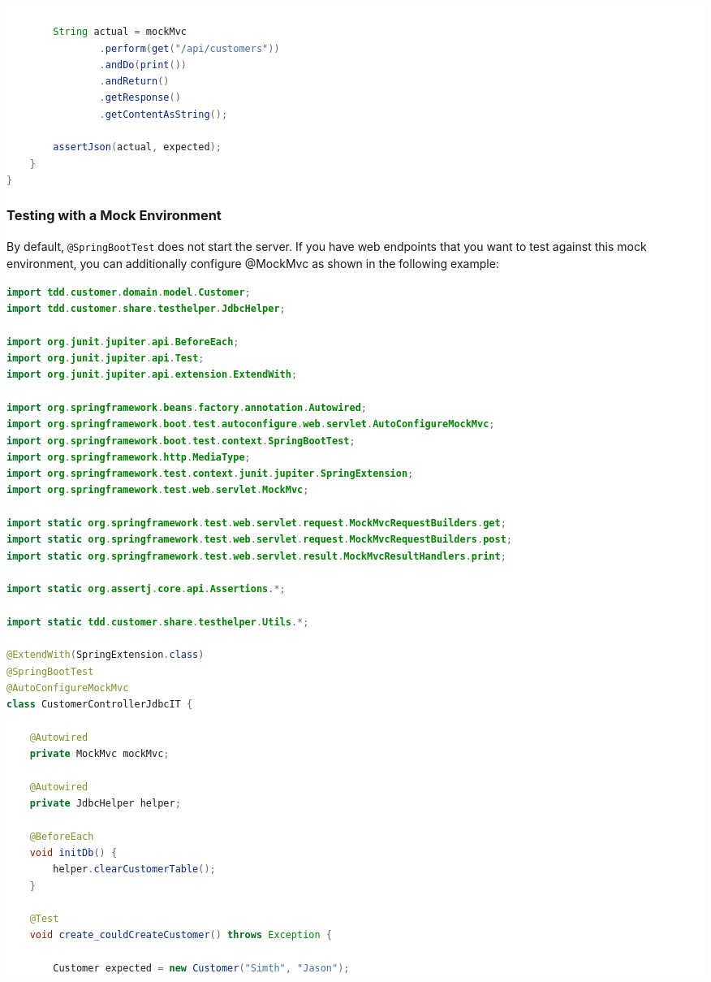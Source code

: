 ```java

        String actual = mockMvc
                .perform(get("/api/customers"))
                .andDo(print())
                .andReturn()
                .getResponse()
                .getContentAsString();

        assertJson(actual, expected);
    }
}
```



### Testing with a Mock Environment

By default, `@SpringBootTest` does not start the server. If you have web endpoints that you want to test against this mock environment, you can additionally configure @MockMvc as shown in the following example:

```java
import tdd.customer.domain.model.Customer;
import tdd.customer.share.testhelper.JdbcHelper;

import org.junit.jupiter.api.BeforeEach;
import org.junit.jupiter.api.Test;
import org.junit.jupiter.api.extension.ExtendWith;

import org.springframework.beans.factory.annotation.Autowired;
import org.springframework.boot.test.autoconfigure.web.servlet.AutoConfigureMockMvc;
import org.springframework.boot.test.context.SpringBootTest;
import org.springframework.http.MediaType;
import org.springframework.test.context.junit.jupiter.SpringExtension;
import org.springframework.test.web.servlet.MockMvc;

import static org.springframework.test.web.servlet.request.MockMvcRequestBuilders.get;
import static org.springframework.test.web.servlet.request.MockMvcRequestBuilders.post;
import static org.springframework.test.web.servlet.result.MockMvcResultHandlers.print;

import static org.assertj.core.api.Assertions.*;

import static tdd.customer.share.testhelper.Utils.*;

@ExtendWith(SpringExtension.class)
@SpringBootTest
@AutoConfigureMockMvc
class CustomerControllerJdbcIT {

    @Autowired
    private MockMvc mockMvc;

    @Autowired
    private JdbcHelper helper;

    @BeforeEach
    void initDb() {
        helper.clearCustomerTable();
    }

    @Test
    void create_couldCreateCustomer() throws Exception {

        Customer expected = new Customer("Simth", "Jason");

```